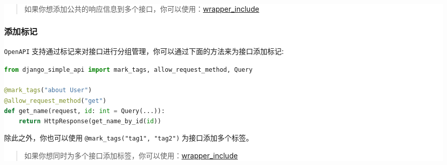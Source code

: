 > 如果你想添加公共的响应信息到多个接口，你可以使用：[wrapper_include](extensions-function.md#wrapper_include)


### 添加标记

`OpenAPI` 支持通过标记来对接口进行分组管理，你可以通过下面的方法来为接口添加标记:

```python
from django_simple_api import mark_tags, allow_request_method, Query

@mark_tags("about User")
@allow_request_method("get")
def get_name(request, id: int = Query(...)):
    return HttpResponse(get_name_by_id(id))
```

除此之外，你也可以使用 `@mark_tags("tag1", "tag2")` 为接口添加多个标签。

> 如果你想同时为多个接口添加标签，你可以使用：[wrapper_include](extensions-function.md#wrapper_include)
